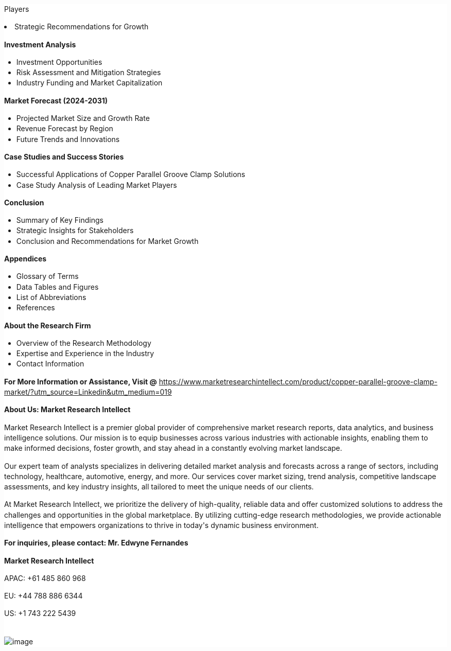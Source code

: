 Players</li><li>Strategic Recommendations for Growth</li></ul><p><strong>Investment Analysis</strong></p><ul><li>Investment Opportunities</li><li>Risk Assessment and Mitigation Strategies</li><li>Industry Funding and Market Capitalization</li></ul><p><strong>Market Forecast (2024-2031)</strong></p><ul><li>Projected Market Size and Growth Rate</li><li>Revenue Forecast by Region</li><li>Future Trends and Innovations</li></ul><p><strong>Case Studies and Success Stories</strong></p><ul><li>Successful Applications of Copper Parallel Groove Clamp Solutions</li><li>Case Study Analysis of Leading Market Players</li></ul><p><strong>Conclusion</strong></p><ul><li>Summary of Key Findings</li><li>Strategic Insights for Stakeholders</li><li>Conclusion and Recommendations for Market Growth</li></ul><p><strong>Appendices</strong></p><ul><li>Glossary of Terms</li><li>Data Tables and Figures</li><li>List of Abbreviations</li><li>References</li></ul><p><strong>About the Research Firm</strong></p><ul><li>Overview of the Research Methodology</li><li>Expertise and Experience in the Industry</li><li>Contact Information</li></ul></div><div class="article-main__content" data-test-id="publishing-text-block"><p><span class="font-[700]"><strong>For More Information or Assistance, Visit @</strong>&nbsp;<a href="https://www.marketresearchintellect.com/product/copper-parallel-groove-clamp-market/?utm_source=Linkedin&utm_medium=019">https://www.marketresearchintellect.com/product/copper-parallel-groove-clamp-market/?utm_source=Linkedin&utm_medium=019</a></span></p><p><strong>About Us: Market Research Intellect</strong></p><p>Market Research Intellect is a premier global provider of comprehensive market research reports, data analytics, and business intelligence solutions. Our mission is to equip businesses across various industries with actionable insights, enabling them to make informed decisions, foster growth, and stay ahead in a constantly evolving market landscape.</p><p>Our expert team of analysts specializes in delivering detailed market analysis and forecasts across a range of sectors, including technology, healthcare, automotive, energy, and more. Our services cover market sizing, trend analysis, competitive landscape assessments, and key industry insights, all tailored to meet the unique needs of our clients.</p><p>At Market Research Intellect, we prioritize the delivery of high-quality, reliable data and offer customized solutions to address the challenges and opportunities in the global marketplace. By utilizing cutting-edge research methodologies, we provide actionable intelligence that empowers organizations to thrive in today's dynamic business environment.</p><p><strong>For inquiries, please contact: Mr. Edwyne Fernandes</strong></p><p><strong>Market Research Intellect</strong></p><p>APAC: +61 485 860 968</p><p>EU: +44 788 886 6344</p><p>US: +1 743 222 5439</p></div><div class="article-main__content" data-test-id="publishing-text-block">&nbsp;</div>
![image](https://github.com/user-attachments/assets/112196b5-d268-44db-91fd-3ab413f8c947)
